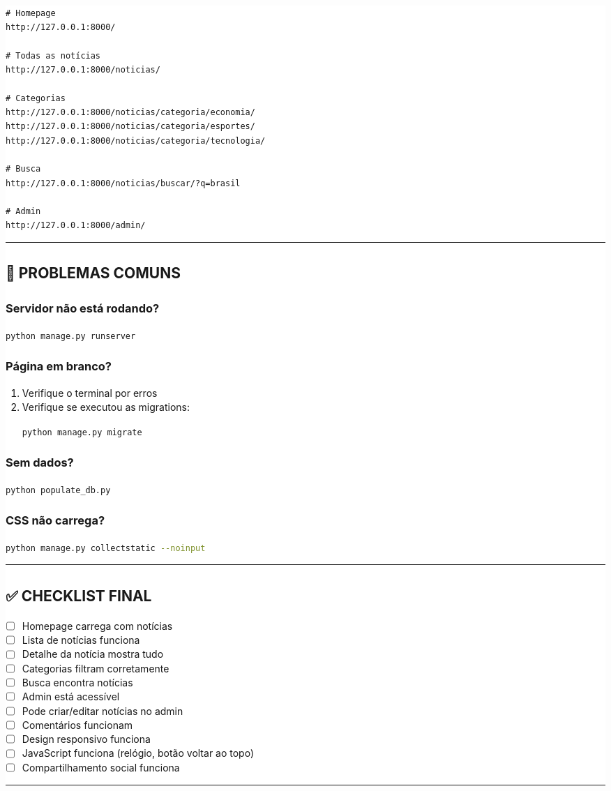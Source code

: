 ```
# Homepage
http://127.0.0.1:8000/

# Todas as notícias
http://127.0.0.1:8000/noticias/

# Categorias
http://127.0.0.1:8000/noticias/categoria/economia/
http://127.0.0.1:8000/noticias/categoria/esportes/
http://127.0.0.1:8000/noticias/categoria/tecnologia/

# Busca
http://127.0.0.1:8000/noticias/buscar/?q=brasil

# Admin
http://127.0.0.1:8000/admin/
```

---

## 🐛 PROBLEMAS COMUNS

### Servidor não está rodando?
```bash
python manage.py runserver
```

### Página em branco?
1. Verifique o terminal por erros
2. Verifique se executou as migrations:
   ```bash
   python manage.py migrate
   ```

### Sem dados?
```bash
python populate_db.py
```

### CSS não carrega?
```bash
python manage.py collectstatic --noinput
```

---

## ✅ CHECKLIST FINAL

- [ ] Homepage carrega com notícias
- [ ] Lista de notícias funciona
- [ ] Detalhe da notícia mostra tudo
- [ ] Categorias filtram corretamente
- [ ] Busca encontra notícias
- [ ] Admin está acessível
- [ ] Pode criar/editar notícias no admin
- [ ] Comentários funcionam
- [ ] Design responsivo funciona
- [ ] JavaScript funciona (relógio, botão voltar ao topo)
- [ ] Compartilhamento social funciona

---